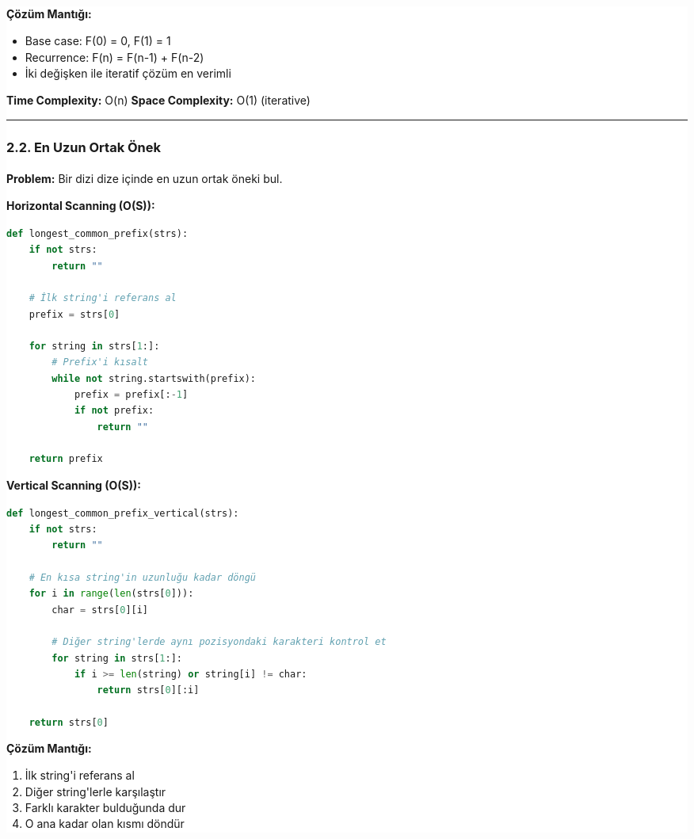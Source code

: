 **Çözüm Mantığı:**
- Base case: F(0) = 0, F(1) = 1
- Recurrence: F(n) = F(n-1) + F(n-2)
- İki değişken ile iteratif çözüm en verimli

**Time Complexity:** O(n)
**Space Complexity:** O(1) (iterative)

---

### 2.2. En Uzun Ortak Önek

**Problem:** Bir dizi dize içinde en uzun ortak öneki bul.

**Horizontal Scanning (O(S)):**
```python
def longest_common_prefix(strs):
    if not strs:
        return ""
    
    # İlk string'i referans al
    prefix = strs[0]
    
    for string in strs[1:]:
        # Prefix'i kısalt
        while not string.startswith(prefix):
            prefix = prefix[:-1]
            if not prefix:
                return ""
    
    return prefix
```

**Vertical Scanning (O(S)):**
```python
def longest_common_prefix_vertical(strs):
    if not strs:
        return ""
    
    # En kısa string'in uzunluğu kadar döngü
    for i in range(len(strs[0])):
        char = strs[0][i]
        
        # Diğer string'lerde aynı pozisyondaki karakteri kontrol et
        for string in strs[1:]:
            if i >= len(string) or string[i] != char:
                return strs[0][:i]
    
    return strs[0]
```

**Çözüm Mantığı:**
1. İlk string'i referans al
2. Diğer string'lerle karşılaştır
3. Farklı karakter bulduğunda dur
4. O ana kadar olan kısmı döndür
